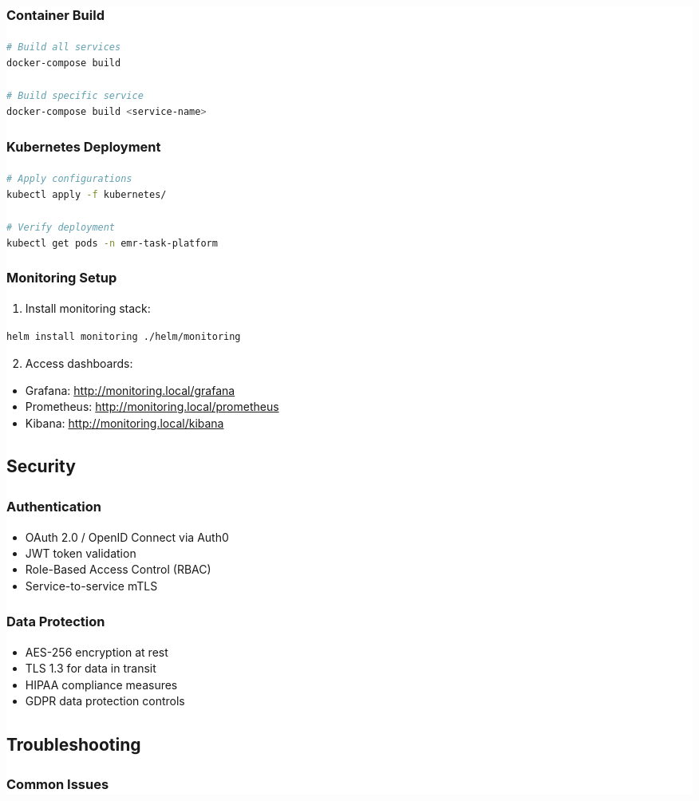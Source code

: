### Container Build

```bash
# Build all services
docker-compose build

# Build specific service
docker-compose build <service-name>
```

### Kubernetes Deployment

```bash
# Apply configurations
kubectl apply -f kubernetes/

# Verify deployment
kubectl get pods -n emr-task-platform
```

### Monitoring Setup

1. Install monitoring stack:
```bash
helm install monitoring ./helm/monitoring
```

2. Access dashboards:
- Grafana: http://monitoring.local/grafana
- Prometheus: http://monitoring.local/prometheus
- Kibana: http://monitoring.local/kibana

## Security

### Authentication

- OAuth 2.0 / OpenID Connect via Auth0
- JWT token validation
- Role-Based Access Control (RBAC)
- Service-to-service mTLS

### Data Protection

- AES-256 encryption at rest
- TLS 1.3 for data in transit
- HIPAA compliance measures
- GDPR data protection controls

## Troubleshooting

### Common Issues
